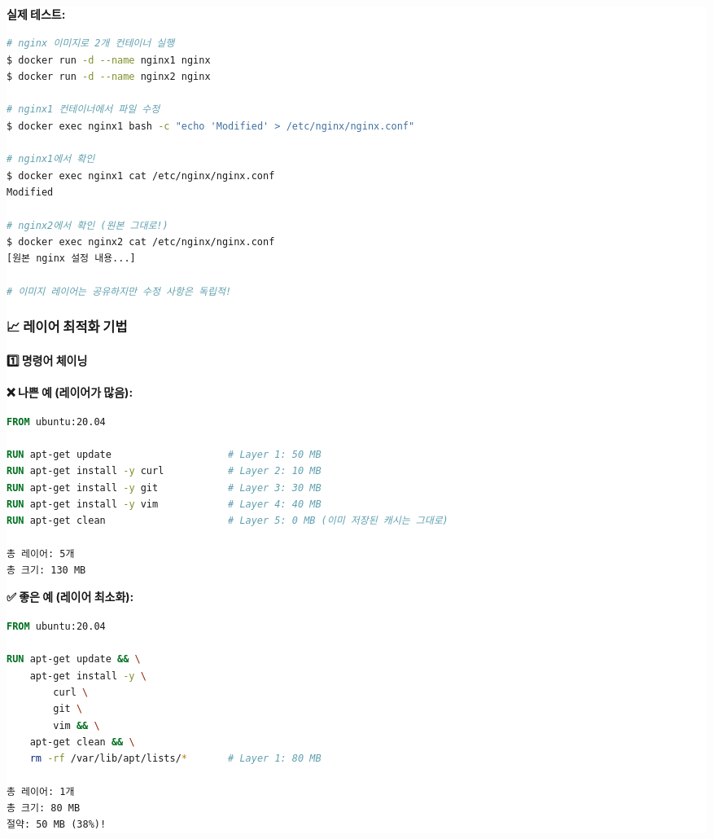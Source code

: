 **실제 테스트:**
```bash
# nginx 이미지로 2개 컨테이너 실행
$ docker run -d --name nginx1 nginx
$ docker run -d --name nginx2 nginx

# nginx1 컨테이너에서 파일 수정
$ docker exec nginx1 bash -c "echo 'Modified' > /etc/nginx/nginx.conf"

# nginx1에서 확인
$ docker exec nginx1 cat /etc/nginx/nginx.conf
Modified

# nginx2에서 확인 (원본 그대로!)
$ docker exec nginx2 cat /etc/nginx/nginx.conf
[원본 nginx 설정 내용...]

# 이미지 레이어는 공유하지만 수정 사항은 독립적!
```

### 📈 레이어 최적화 기법

#### 1️⃣ 명령어 체이닝

**❌ 나쁜 예 (레이어가 많음):**
```dockerfile
FROM ubuntu:20.04

RUN apt-get update                    # Layer 1: 50 MB
RUN apt-get install -y curl           # Layer 2: 10 MB
RUN apt-get install -y git            # Layer 3: 30 MB
RUN apt-get install -y vim            # Layer 4: 40 MB
RUN apt-get clean                     # Layer 5: 0 MB (이미 저장된 캐시는 그대로)

총 레이어: 5개
총 크기: 130 MB
```

**✅ 좋은 예 (레이어 최소화):**
```dockerfile
FROM ubuntu:20.04

RUN apt-get update && \
    apt-get install -y \
        curl \
        git \
        vim && \
    apt-get clean && \
    rm -rf /var/lib/apt/lists/*       # Layer 1: 80 MB

총 레이어: 1개
총 크기: 80 MB
절약: 50 MB (38%)!
```
